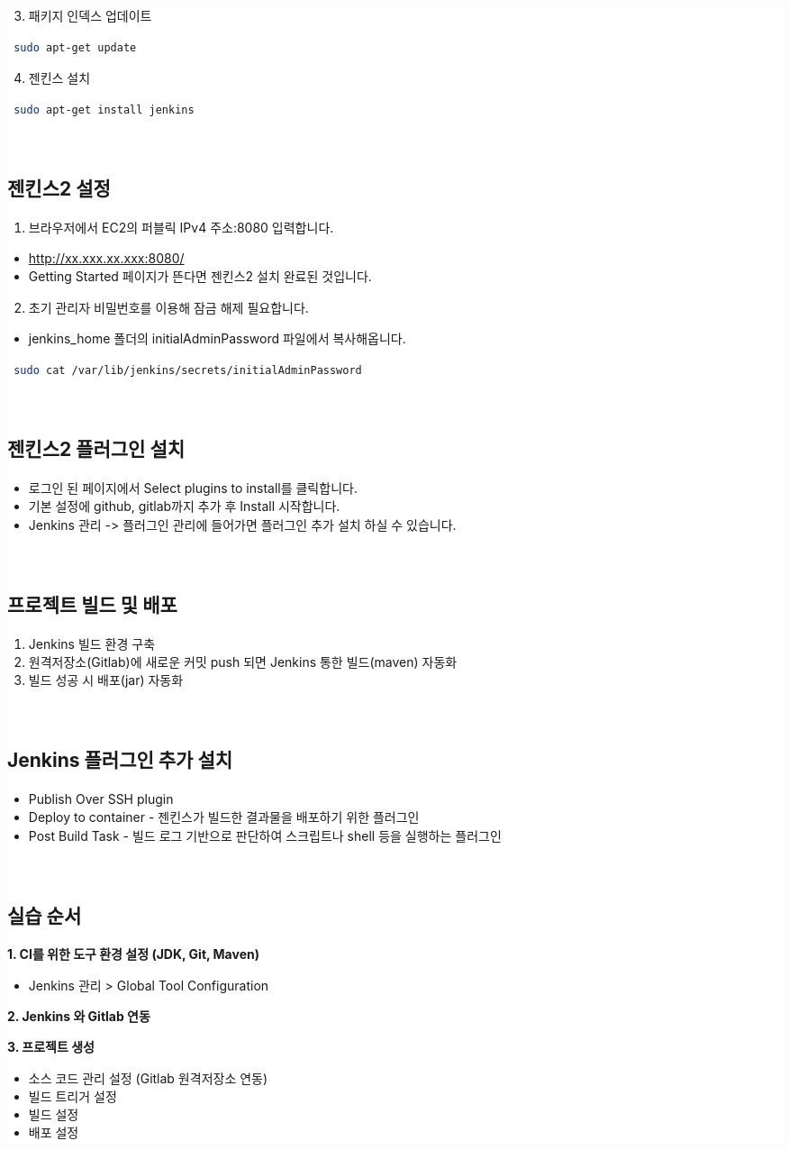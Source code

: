 3) 패키지 인덱스 업데이트
```sh
 sudo apt-get update
```

4) 젠킨스 설치
```sh
 sudo apt-get install jenkins
```

<br/>

## 젠킨스2 설정

1) 브라우저에서 EC2의 퍼블릭 IPv4 주소:8080 입력합니다.
 - http://xx.xxx.xx.xxx:8080/
 - Getting Started 페이지가 뜬다면 젠킨스2 설치 완료된 것입니다.

2) 초기 관리자 비밀번호를 이용해 잠금 해제 필요합니다.
 - jenkins_home 폴더의 initialAdminPassword 파일에서 복사해옵니다.
```sh
 sudo cat /var/lib/jenkins/secrets/initialAdminPassword
``` 

<br/>

## 젠킨스2 플러그인 설치
 - 로그인 된 페이지에서 Select plugins to install를 클릭합니다.
 - 기본 설정에 github, gitlab까지 추가 후 Install 시작합니다. 
 - Jenkins 관리 -> 플러그인 관리에 들어가면 플러그인 추가 설치 하실 수 있습니다.

<br/>

## 프로젝트 빌드 및 배포
1) Jenkins 빌드 환경 구축  
2) 원격저장소(Gitlab)에 새로운 커밋 push 되면 Jenkins 통한 빌드(maven) 자동화  
3) 빌드 성공 시 배포(jar) 자동화 

<br/>

## Jenkins 플러그인 추가 설치
 - Publish Over SSH plugin
 - Deploy to container - 젠킨스가 빌드한 결과물을 배포하기 위한 플러그인
 - Post Build Task - 빌드 로그 기반으로 판단하여 스크립트나 shell 등을 실행하는 플러그인 

<br/>

## 실습 순서
**1. CI를 위한 도구 환경 설정 (JDK, Git, Maven)**  
 - Jenkins 관리 > Global Tool Configuration  

**2. Jenkins 와 Gitlab 연동**  

**3. 프로젝트 생성**
 - 소스 코드 관리 설정 (Gitlab 원격저장소 연동)
 - 빌드 트리거 설정
 - 빌드 설정
 - 배포 설정

